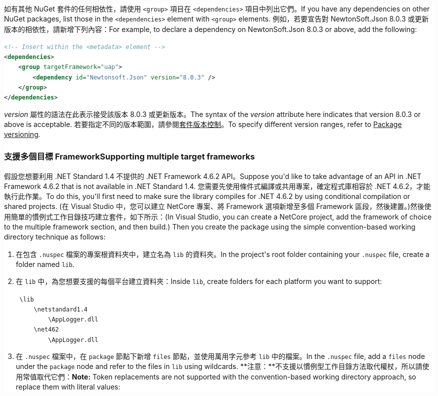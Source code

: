 <span data-ttu-id="cecbf-162">如有其他 NuGet 套件的任何相依性，請使用 `<group>` 項目在 `<dependencies>` 項目中列出它們。</span><span class="sxs-lookup"><span data-stu-id="cecbf-162">If you have any dependencies on other NuGet packages, list those in the `<dependencies>` element with `<group>` elements.</span></span> <span data-ttu-id="cecbf-163">例如，若要宣告對 NewtonSoft.Json 8.0.3 或更新版本的相依性，請新增下列內容：</span><span class="sxs-lookup"><span data-stu-id="cecbf-163">For example, to declare a dependency on NewtonSoft.Json 8.0.3 or above, add the following:</span></span>

```xml
<!-- Insert within the <metadata> element -->
<dependencies>
    <group targetFramework="uap">
        <dependency id="Newtonsoft.Json" version="8.0.3" />
    </group>
</dependencies>
```

<span data-ttu-id="cecbf-164">*version* 屬性的語法在此表示接受該版本 8.0.3 或更新版本。</span><span class="sxs-lookup"><span data-stu-id="cecbf-164">The syntax of the *version* attribute here indicates that version 8.0.3 or above is acceptable.</span></span> <span data-ttu-id="cecbf-165">若要指定不同的版本範圍，請參閱[套件版本控制](../reference/package-versioning.md)。</span><span class="sxs-lookup"><span data-stu-id="cecbf-165">To specify different version ranges, refer to [Package versioning](../reference/package-versioning.md).</span></span>

### <a name="supporting-multiple-target-frameworks"></a><span data-ttu-id="cecbf-166">支援多個目標 Framework</span><span class="sxs-lookup"><span data-stu-id="cecbf-166">Supporting multiple target frameworks</span></span>

<span data-ttu-id="cecbf-167">假設您想要利用 .NET Standard 1.4 不提供的 .NET Framework 4.6.2 API。</span><span class="sxs-lookup"><span data-stu-id="cecbf-167">Suppose you'd like to take advantage of an API in .NET Framework 4.6.2 that is not available in .NET Standard 1.4.</span></span> <span data-ttu-id="cecbf-168">您需要先使用條件式編譯或共用專案，確定程式庫相容於 .NET 4.6.2，才能執行此作業。</span><span class="sxs-lookup"><span data-stu-id="cecbf-168">To do this, you'll first need to make sure the library compiles for .NET 4.6.2 by using conditional compilation or shared projects.</span></span> <span data-ttu-id="cecbf-169">(在 Visual Studio 中，您可以建立 NetCore 專案、將 Framework 選項新增至多個 Framework 區段，然後建置。)然後使用簡單的慣例式工作目錄技巧建立套件，如下所示：</span><span class="sxs-lookup"><span data-stu-id="cecbf-169">(In Visual Studio, you can create a NetCore project, add the framework of choice to the multiple framework section, and then build.) Then you create the package using the simple convention-based working directory technique as follows:</span></span>

1. <span data-ttu-id="cecbf-170">在包含 `.nuspec` 檔案的專案根資料夾中，建立名為 `lib` 的資料夾。</span><span class="sxs-lookup"><span data-stu-id="cecbf-170">In the project's root folder containing your `.nuspec` file, create a folder named `lib`.</span></span>
1. <span data-ttu-id="cecbf-171">在 `lib` 中，為您想要支援的每個平台建立資料夾：</span><span class="sxs-lookup"><span data-stu-id="cecbf-171">Inside `lib`, create folders for each platform you want to support:</span></span>

        \lib
            \netstandard1.4
                \AppLogger.dll
            \net462
                \AppLogger.dll

1. <span data-ttu-id="cecbf-172">在 `.nuspec` 檔案中，在 `package` 節點下新增 `files` 節點，並使用萬用字元參考 `lib` 中的檔案。</span><span class="sxs-lookup"><span data-stu-id="cecbf-172">In the `.nuspec` file, add a `files` node under the `package` node and refer to the files in `lib` using wildcards.</span></span> <span data-ttu-id="cecbf-173">**注意：**不支援以慣例型工作目錄方法取代權杖，所以請使用常值取代它們：</span><span class="sxs-lookup"><span data-stu-id="cecbf-173">**Note:** Token replacements are not supported with the convention-based working directory approach, so replace them with literal values:</span></span>
